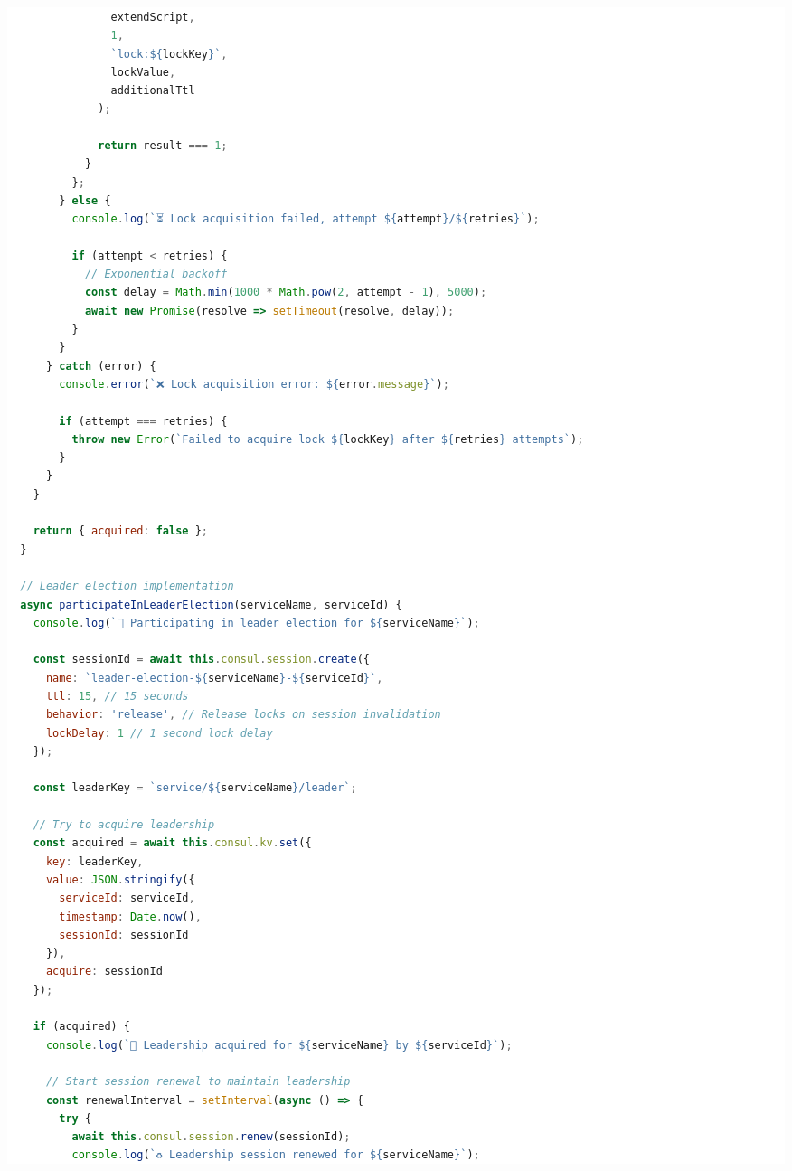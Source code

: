 ```javascript
                extendScript,
                1,
                `lock:${lockKey}`,
                lockValue,
                additionalTtl
              );
              
              return result === 1;
            }
          };
        } else {
          console.log(`⏳ Lock acquisition failed, attempt ${attempt}/${retries}`);
          
          if (attempt < retries) {
            // Exponential backoff
            const delay = Math.min(1000 * Math.pow(2, attempt - 1), 5000);
            await new Promise(resolve => setTimeout(resolve, delay));
          }
        }
      } catch (error) {
        console.error(`❌ Lock acquisition error: ${error.message}`);
        
        if (attempt === retries) {
          throw new Error(`Failed to acquire lock ${lockKey} after ${retries} attempts`);
        }
      }
    }
    
    return { acquired: false };
  }
  
  // Leader election implementation
  async participateInLeaderElection(serviceName, serviceId) {
    console.log(`👑 Participating in leader election for ${serviceName}`);
    
    const sessionId = await this.consul.session.create({
      name: `leader-election-${serviceName}-${serviceId}`,
      ttl: 15, // 15 seconds
      behavior: 'release', // Release locks on session invalidation
      lockDelay: 1 // 1 second lock delay
    });
    
    const leaderKey = `service/${serviceName}/leader`;
    
    // Try to acquire leadership
    const acquired = await this.consul.kv.set({
      key: leaderKey,
      value: JSON.stringify({
        serviceId: serviceId,
        timestamp: Date.now(),
        sessionId: sessionId
      }),
      acquire: sessionId
    });
    
    if (acquired) {
      console.log(`👑 Leadership acquired for ${serviceName} by ${serviceId}`);
      
      // Start session renewal to maintain leadership
      const renewalInterval = setInterval(async () => {
        try {
          await this.consul.session.renew(sessionId);
          console.log(`♻️ Leadership session renewed for ${serviceName}`);
```